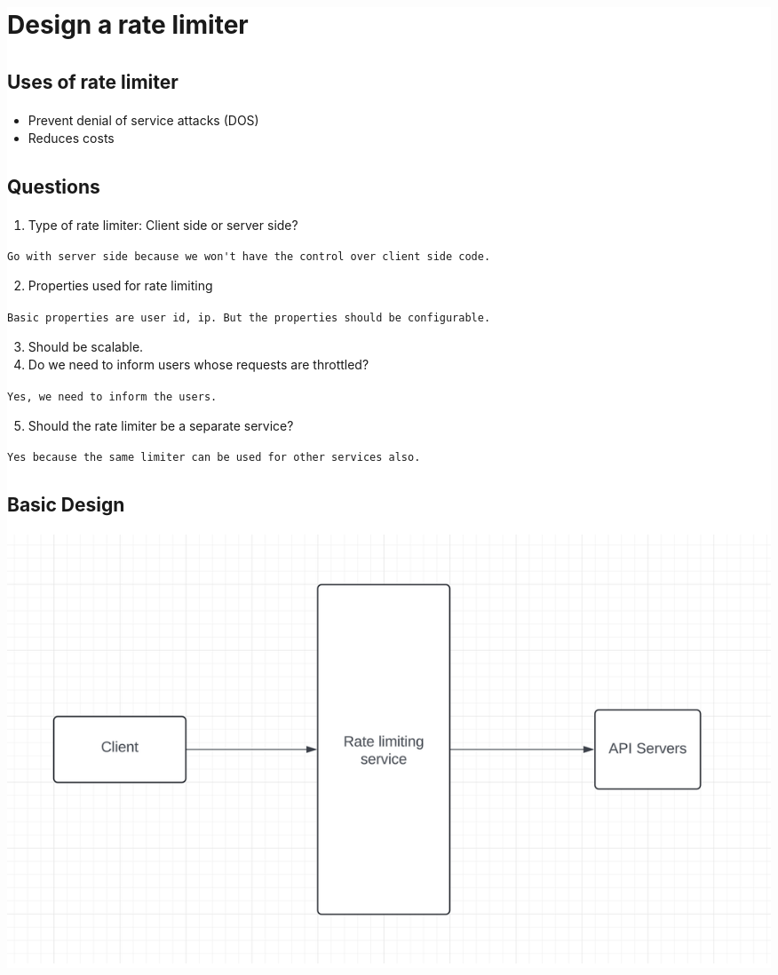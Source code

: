 # Design a rate limiter

## Uses of rate limiter
- Prevent denial of service attacks (DOS)
- Reduces costs

## Questions
1. Type of rate limiter: Client side or server side?
```
Go with server side because we won't have the control over client side code.
```

2. Properties used for rate limiting
```
Basic properties are user id, ip. But the properties should be configurable.
```

3. Should be scalable.
4. Do we need to inform users whose requests are throttled?
```
Yes, we need to inform the users.
```
5. Should the rate limiter be a separate service?
```
Yes because the same limiter can be used for other services also.
```

## Basic Design
![Basic Design](images/basic%20design%201.png)
